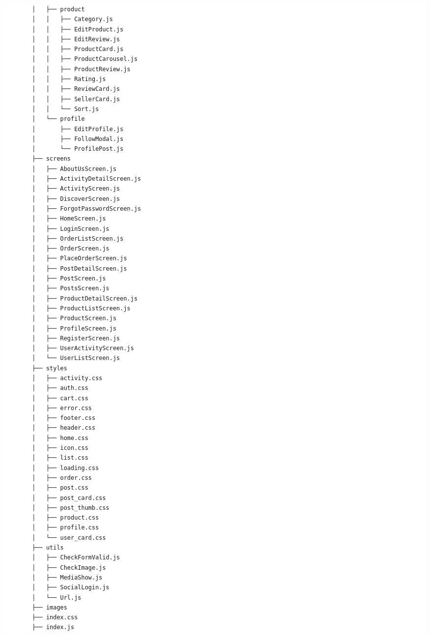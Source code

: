 ```bash
        │   ├── product
        │   │   ├── Category.js
        │   │   ├── EditProduct.js
        │   │   ├── EditReview.js
        │   │   ├── ProductCard.js
        │   │   ├── ProductCarousel.js
        │   │   ├── ProductReview.js
        │   │   ├── Rating.js
        │   │   ├── ReviewCard.js
        │   │   ├── SellerCard.js
        │   │   └── Sort.js
        │   └── profile
        │       ├── EditProfile.js
        │       ├── FollowModal.js
        │       └── ProfilePost.js
        ├── screens
        │   ├── AboutUsScreen.js
        │   ├── ActivityDetailScreen.js
        │   ├── ActivityScreen.js
        │   ├── DiscoverScreen.js
        │   ├── ForgotPasswordScreen.js
        │   ├── HomeScreen.js
        │   ├── LoginScreen.js
        │   ├── OrderListScreen.js
        │   ├── OrderScreen.js
        │   ├── PlaceOrderScreen.js
        │   ├── PostDetailScreen.js
        │   ├── PostScreen.js
        │   ├── PostsScreen.js
        │   ├── ProductDetailScreen.js
        │   ├── ProductListScreen.js
        │   ├── ProductScreen.js
        │   ├── ProfileScreen.js
        │   ├── RegisterScreen.js
        │   ├── UserActivityScreen.js
        │   └── UserListScreen.js
        ├── styles
        │   ├── activity.css
        │   ├── auth.css
        │   ├── cart.css
        │   ├── error.css
        │   ├── footer.css
        │   ├── header.css
        │   ├── home.css
        │   ├── icon.css
        │   ├── list.css
        │   ├── loading.css
        │   ├── order.css
        │   ├── post.css
        │   ├── post_card.css
        │   ├── post_thumb.css
        │   ├── product.css
        │   ├── profile.css
        │   └── user_card.css
        ├── utils
        │   ├── CheckFormValid.js
        │   ├── CheckImage.js
        │   ├── MediaShow.js
        │   ├── SocialLogin.js
        │   └── Url.js
        ├── images
        ├── index.css
        ├── index.js
```